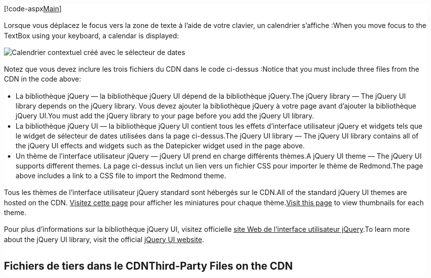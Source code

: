 [!code-aspx[Main](overview/samples/sample6.aspx)]

<span data-ttu-id="5b11c-179">Lorsque vous déplacez le focus vers la zone de texte à l’aide de votre clavier, un calendrier s’affiche :</span><span class="sxs-lookup"><span data-stu-id="5b11c-179">When you move focus to the TextBox using your keyboard, a calendar is displayed:</span></span>

![Calendrier contextuel créé avec le sélecteur de dates](overview/_static/image1.png)

<span data-ttu-id="5b11c-181">Notez que vous devez inclure les trois fichiers du CDN dans le code ci-dessus :</span><span class="sxs-lookup"><span data-stu-id="5b11c-181">Notice that you must include three files from the CDN in the code above:</span></span>

- <span data-ttu-id="5b11c-182">La bibliothèque jQuery &mdash; la bibliothèque jQuery UI dépend de la bibliothèque jQuery.</span><span class="sxs-lookup"><span data-stu-id="5b11c-182">The jQuery library &mdash; The jQuery UI library depends on the jQuery library.</span></span> <span data-ttu-id="5b11c-183">Vous devez ajouter la bibliothèque jQuery à votre page avant d’ajouter la bibliothèque jQuery UI.</span><span class="sxs-lookup"><span data-stu-id="5b11c-183">You must add the jQuery library to your page before you add the jQuery UI library.</span></span>
- <span data-ttu-id="5b11c-184">La bibliothèque jQuery UI &mdash; la bibliothèque jQuery UI contient tous les effets d’interface utilisateur jQuery et widgets tels que le widget de sélecteur de dates utilisées dans la page ci-dessus.</span><span class="sxs-lookup"><span data-stu-id="5b11c-184">The jQuery UI library &mdash; The jQuery UI library contains all of the jQuery UI effects and widgets such as the Datepicker widget used in the page above.</span></span>
- <span data-ttu-id="5b11c-185">Un thème de l’interface utilisateur jQuery &mdash; jQuery UI prend en charge différents thèmes.</span><span class="sxs-lookup"><span data-stu-id="5b11c-185">A jQuery UI theme &mdash; The jQuery UI supports different themes.</span></span> <span data-ttu-id="5b11c-186">La page ci-dessus inclut un lien vers un fichier CSS pour importer le thème de Redmond.</span><span class="sxs-lookup"><span data-stu-id="5b11c-186">The page above includes a link to a CSS file to import the Redmond theme.</span></span>

<span data-ttu-id="5b11c-187">Tous les thèmes de l’interface utilisateur jQuery standard sont hébergés sur le CDN.</span><span class="sxs-lookup"><span data-stu-id="5b11c-187">All of the standard jQuery UI themes are hosted on the CDN.</span></span> <span data-ttu-id="5b11c-188">[Visitez cette page](jquery-ui/cdnjqueryui1910.md "jQuery UI 1.8.10 dans le CDN Microsoft Ajax") pour afficher les miniatures pour chaque thème.</span><span class="sxs-lookup"><span data-stu-id="5b11c-188">[Visit this page](jquery-ui/cdnjqueryui1910.md "jQuery UI 1.8.10 on the Microsoft Ajax CDN") to view thumbnails for each theme.</span></span>

<span data-ttu-id="5b11c-189">Pour plus d’informations sur la bibliothèque jQuery UI, visitez officielle [site Web de l’interface utilisateur jQuery](http://jQueryUI.com "site Web de l’interface utilisateur jQuery").</span><span class="sxs-lookup"><span data-stu-id="5b11c-189">To learn more about the jQuery UI library, visit the official [jQuery UI website](http://jQueryUI.com "jQuery UI website").</span></span>

<a id="Third-Party_Files_on_the_CDN_23"></a>

## <a name="third-party-files-on-the-cdn"></a><span data-ttu-id="5b11c-190">Fichiers de tiers dans le CDN</span><span class="sxs-lookup"><span data-stu-id="5b11c-190">Third-Party Files on the CDN</span></span>
